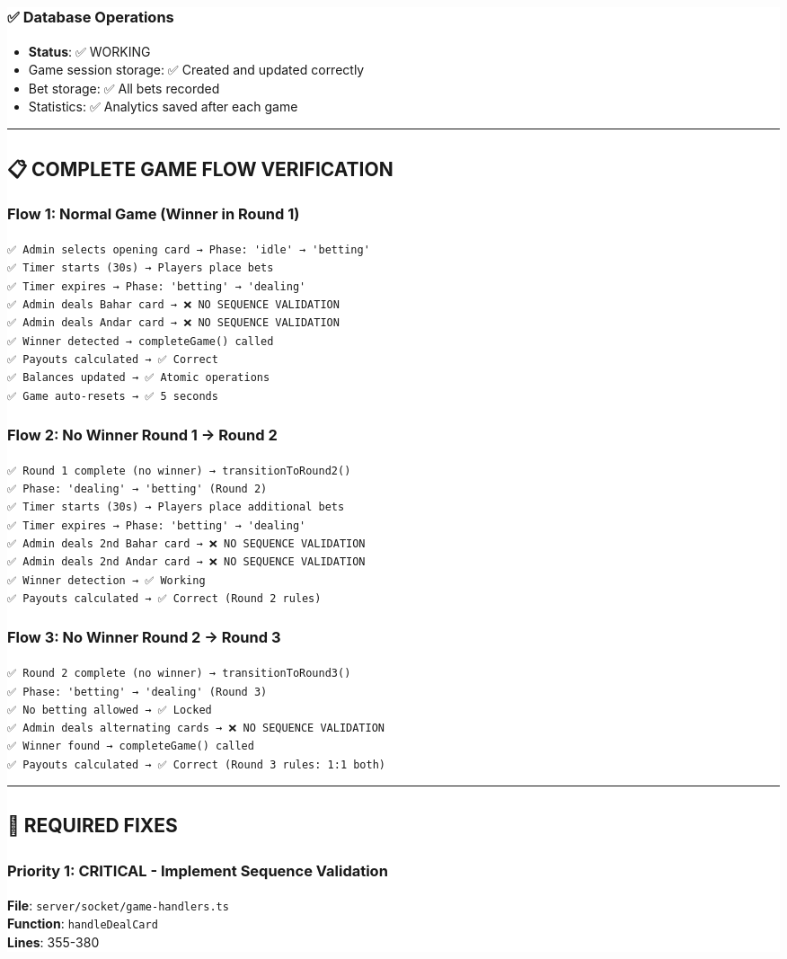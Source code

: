 ### ✅ Database Operations
- **Status**: ✅ WORKING
- Game session storage: ✅ Created and updated correctly
- Bet storage: ✅ All bets recorded
- Statistics: ✅ Analytics saved after each game

---

## 📋 COMPLETE GAME FLOW VERIFICATION

### Flow 1: Normal Game (Winner in Round 1)
```
✅ Admin selects opening card → Phase: 'idle' → 'betting'
✅ Timer starts (30s) → Players place bets
✅ Timer expires → Phase: 'betting' → 'dealing'
✅ Admin deals Bahar card → ❌ NO SEQUENCE VALIDATION
✅ Admin deals Andar card → ❌ NO SEQUENCE VALIDATION
✅ Winner detected → completeGame() called
✅ Payouts calculated → ✅ Correct
✅ Balances updated → ✅ Atomic operations
✅ Game auto-resets → ✅ 5 seconds
```

### Flow 2: No Winner Round 1 → Round 2
```
✅ Round 1 complete (no winner) → transitionToRound2()
✅ Phase: 'dealing' → 'betting' (Round 2)
✅ Timer starts (30s) → Players place additional bets
✅ Timer expires → Phase: 'betting' → 'dealing'
✅ Admin deals 2nd Bahar card → ❌ NO SEQUENCE VALIDATION
✅ Admin deals 2nd Andar card → ❌ NO SEQUENCE VALIDATION
✅ Winner detection → ✅ Working
✅ Payouts calculated → ✅ Correct (Round 2 rules)
```

### Flow 3: No Winner Round 2 → Round 3
```
✅ Round 2 complete (no winner) → transitionToRound3()
✅ Phase: 'betting' → 'dealing' (Round 3)
✅ No betting allowed → ✅ Locked
✅ Admin deals alternating cards → ❌ NO SEQUENCE VALIDATION
✅ Winner found → completeGame() called
✅ Payouts calculated → ✅ Correct (Round 3 rules: 1:1 both)
```

---

## 🔧 REQUIRED FIXES

### Priority 1: CRITICAL - Implement Sequence Validation
**File**: `server/socket/game-handlers.ts`  
**Function**: `handleDealCard`  
**Lines**: 355-380

